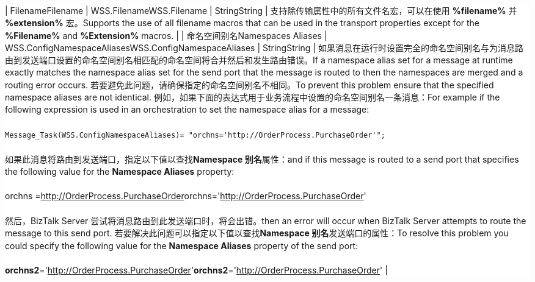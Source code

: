    |              <span data-ttu-id="e81f4-134">Filename</span><span class="sxs-lookup"><span data-stu-id="e81f4-134">Filename</span></span>               |                                                        <span data-ttu-id="e81f4-135">WSS.Filename</span><span class="sxs-lookup"><span data-stu-id="e81f4-135">WSS.Filename</span></span>                                                         |  <span data-ttu-id="e81f4-136">String</span><span class="sxs-lookup"><span data-stu-id="e81f4-136">String</span></span>   |                                                                                                                                                                                                                                                                                                                                                                                                                               <span data-ttu-id="e81f4-137">支持除传输属性中的所有文件名宏，可以在使用 **%filename%** 并 **%extension%** 宏。</span><span class="sxs-lookup"><span data-stu-id="e81f4-137">Supports the use of all filename macros that can be used in the transport properties except for the **%Filename%** and **%Extension%** macros.</span></span>                                                                                                                                                                                                                                                                                                                                                                                                                                |
   |         <span data-ttu-id="e81f4-138">命名空间别名</span><span class="sxs-lookup"><span data-stu-id="e81f4-138">Namespaces Aliases</span></span>          |                                                 <span data-ttu-id="e81f4-139">WSS.ConfigNamespaceAliases</span><span class="sxs-lookup"><span data-stu-id="e81f4-139">WSS.ConfigNamespaceAliases</span></span>                                                  |  <span data-ttu-id="e81f4-140">String</span><span class="sxs-lookup"><span data-stu-id="e81f4-140">String</span></span>   | <span data-ttu-id="e81f4-141">如果消息在运行时设置完全的命名空间别名与为消息路由到发送端口设置的命名空间别名相匹配的命名空间将合并然后和发生路由错误。</span><span class="sxs-lookup"><span data-stu-id="e81f4-141">If a namespace alias set for a message at runtime exactly matches the namespace alias set for the send port that the message is routed to then the namespaces are merged and a routing error occurs.</span></span> <span data-ttu-id="e81f4-142">若要避免此问题，请确保指定的命名空间别名不相同。</span><span class="sxs-lookup"><span data-stu-id="e81f4-142">To prevent this problem ensure that the specified namespace aliases are not identical.</span></span> <span data-ttu-id="e81f4-143">例如，如果下面的表达式用于业务流程中设置的命名空间别名一条消息：</span><span class="sxs-lookup"><span data-stu-id="e81f4-143">For example if the following expression is used in an orchestration to set the namespace alias for a message:</span></span><br /><br /> `Message_Task(WSS.ConfigNamespaceAliases)= "orchns='http://OrderProcess.PurchaseOrder'";`<br /><br /> <span data-ttu-id="e81f4-144">如果此消息将路由到发送端口，指定以下值以查找**Namespace 别名**属性：</span><span class="sxs-lookup"><span data-stu-id="e81f4-144">and if this message is routed to a send port that specifies the following value for the **Namespace Aliases** property:</span></span><br /><br /> <span data-ttu-id="e81f4-145">orchns =<http://OrderProcess.PurchaseOrder></span><span class="sxs-lookup"><span data-stu-id="e81f4-145">orchns='<http://OrderProcess.PurchaseOrder>'</span></span><br /><br /> <span data-ttu-id="e81f4-146">然后，BizTalk Server 尝试将消息路由到此发送端口时，将会出错。</span><span class="sxs-lookup"><span data-stu-id="e81f4-146">then an error will occur when BizTalk Server attempts to route the message to this send port.</span></span> <span data-ttu-id="e81f4-147">若要解决此问题可以指定以下值以查找**Namespace 别名**发送端口的属性：</span><span class="sxs-lookup"><span data-stu-id="e81f4-147">To resolve this problem you could specify the following value for the **Namespace Aliases** property of the send port:</span></span><br /><br /> <span data-ttu-id="e81f4-148">**orchns2**='<http://OrderProcess.PurchaseOrder>'</span><span class="sxs-lookup"><span data-stu-id="e81f4-148">**orchns2**='<http://OrderProcess.PurchaseOrder>'</span></span> |